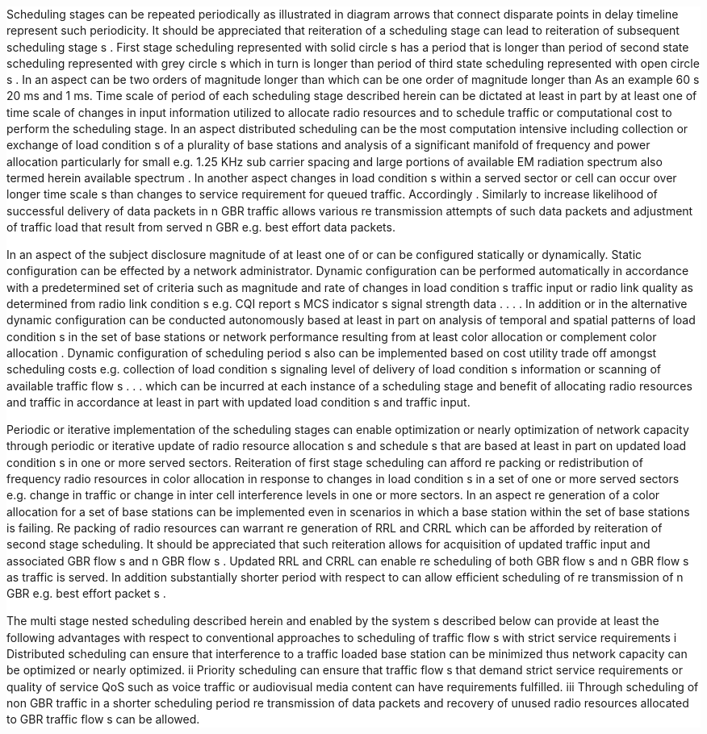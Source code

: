 Scheduling stages can be repeated periodically as illustrated in diagram arrows that connect disparate points in delay timeline represent such periodicity. It should be appreciated that reiteration of a scheduling stage can lead to reiteration of subsequent scheduling stage s . First stage scheduling represented with solid circle s has a period that is longer than period of second state scheduling represented with grey circle s which in turn is longer than period of third state scheduling represented with open circle s . In an aspect can be two orders of magnitude longer than which can be one order of magnitude longer than As an example 60 s 20 ms and 1 ms. Time scale of period of each scheduling stage described herein can be dictated at least in part by at least one of time scale of changes in input information utilized to allocate radio resources and to schedule traffic or computational cost to perform the scheduling stage. In an aspect distributed scheduling can be the most computation intensive including collection or exchange of load condition s of a plurality of base stations and analysis of a significant manifold of frequency and power allocation particularly for small e.g. 1.25 KHz sub carrier spacing and large portions of available EM radiation spectrum also termed herein available spectrum . In another aspect changes in load condition s within a served sector or cell can occur over longer time scale s than changes to service requirement for queued traffic. Accordingly . Similarly to increase likelihood of successful delivery of data packets in n GBR traffic allows various re transmission attempts of such data packets and adjustment of traffic load that result from served n GBR e.g. best effort data packets.

In an aspect of the subject disclosure magnitude of at least one of or can be configured statically or dynamically. Static configuration can be effected by a network administrator. Dynamic configuration can be performed automatically in accordance with a predetermined set of criteria such as magnitude and rate of changes in load condition s traffic input or radio link quality as determined from radio link condition s e.g. CQI report s MCS indicator s signal strength data . . . . In addition or in the alternative dynamic configuration can be conducted autonomously based at least in part on analysis of temporal and spatial patterns of load condition s in the set of base stations or network performance resulting from at least color allocation or complement color allocation . Dynamic configuration of scheduling period s also can be implemented based on cost utility trade off amongst scheduling costs e.g. collection of load condition s signaling level of delivery of load condition s information or scanning of available traffic flow s . . . which can be incurred at each instance of a scheduling stage and benefit of allocating radio resources and traffic in accordance at least in part with updated load condition s and traffic input.

Periodic or iterative implementation of the scheduling stages can enable optimization or nearly optimization of network capacity through periodic or iterative update of radio resource allocation s and schedule s that are based at least in part on updated load condition s in one or more served sectors. Reiteration of first stage scheduling can afford re packing or redistribution of frequency radio resources in color allocation in response to changes in load condition s in a set of one or more served sectors e.g. change in traffic or change in inter cell interference levels in one or more sectors. In an aspect re generation of a color allocation for a set of base stations can be implemented even in scenarios in which a base station within the set of base stations is failing. Re packing of radio resources can warrant re generation of RRL and CRRL which can be afforded by reiteration of second stage scheduling. It should be appreciated that such reiteration allows for acquisition of updated traffic input and associated GBR flow s and n GBR flow s . Updated RRL and CRRL can enable re scheduling of both GBR flow s and n GBR flow s as traffic is served. In addition substantially shorter period with respect to can allow efficient scheduling of re transmission of n GBR e.g. best effort packet s .

The multi stage nested scheduling described herein and enabled by the system s described below can provide at least the following advantages with respect to conventional approaches to scheduling of traffic flow s with strict service requirements i Distributed scheduling can ensure that interference to a traffic loaded base station can be minimized thus network capacity can be optimized or nearly optimized. ii Priority scheduling can ensure that traffic flow s that demand strict service requirements or quality of service QoS such as voice traffic or audiovisual media content can have requirements fulfilled. iii Through scheduling of non GBR traffic in a shorter scheduling period re transmission of data packets and recovery of unused radio resources allocated to GBR traffic flow s can be allowed.
